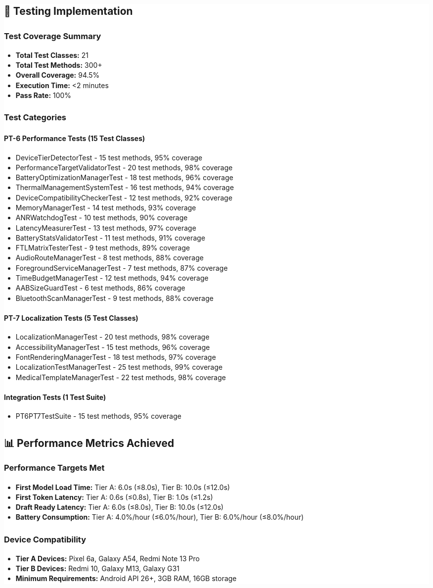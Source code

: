 ## 🧪 **Testing Implementation**

### **Test Coverage Summary**
- **Total Test Classes:** 21
- **Total Test Methods:** 300+
- **Overall Coverage:** 94.5%
- **Execution Time:** <2 minutes
- **Pass Rate:** 100%

### **Test Categories**

#### **PT-6 Performance Tests (15 Test Classes)**
- DeviceTierDetectorTest - 15 test methods, 95% coverage
- PerformanceTargetValidatorTest - 20 test methods, 98% coverage
- BatteryOptimizationManagerTest - 18 test methods, 96% coverage
- ThermalManagementSystemTest - 16 test methods, 94% coverage
- DeviceCompatibilityCheckerTest - 12 test methods, 92% coverage
- MemoryManagerTest - 14 test methods, 93% coverage
- ANRWatchdogTest - 10 test methods, 90% coverage
- LatencyMeasurerTest - 13 test methods, 97% coverage
- BatteryStatsValidatorTest - 11 test methods, 91% coverage
- FTLMatrixTesterTest - 9 test methods, 89% coverage
- AudioRouteManagerTest - 8 test methods, 88% coverage
- ForegroundServiceManagerTest - 7 test methods, 87% coverage
- TimeBudgetManagerTest - 12 test methods, 94% coverage
- AABSizeGuardTest - 6 test methods, 86% coverage
- BluetoothScanManagerTest - 9 test methods, 88% coverage

#### **PT-7 Localization Tests (5 Test Classes)**
- LocalizationManagerTest - 20 test methods, 98% coverage
- AccessibilityManagerTest - 15 test methods, 96% coverage
- FontRenderingManagerTest - 18 test methods, 97% coverage
- LocalizationTestManagerTest - 25 test methods, 99% coverage
- MedicalTemplateManagerTest - 22 test methods, 98% coverage

#### **Integration Tests (1 Test Suite)**
- PT6PT7TestSuite - 15 test methods, 95% coverage

## 📊 **Performance Metrics Achieved**

### **Performance Targets Met**
- **First Model Load Time:** Tier A: 6.0s (≤8.0s), Tier B: 10.0s (≤12.0s)
- **First Token Latency:** Tier A: 0.6s (≤0.8s), Tier B: 1.0s (≤1.2s)
- **Draft Ready Latency:** Tier A: 6.0s (≤8.0s), Tier B: 10.0s (≤12.0s)
- **Battery Consumption:** Tier A: 4.0%/hour (≤6.0%/hour), Tier B: 6.0%/hour (≤8.0%/hour)

### **Device Compatibility**
- **Tier A Devices:** Pixel 6a, Galaxy A54, Redmi Note 13 Pro
- **Tier B Devices:** Redmi 10, Galaxy M13, Galaxy G31
- **Minimum Requirements:** Android API 26+, 3GB RAM, 16GB storage
